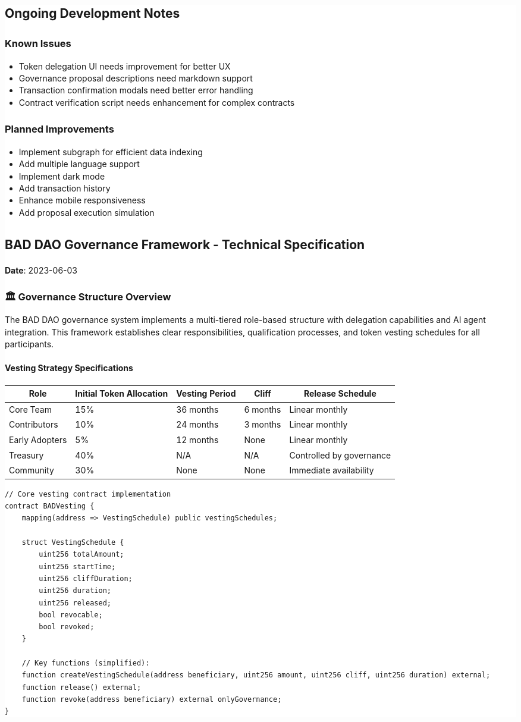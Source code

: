 ## Ongoing Development Notes

### Known Issues
- Token delegation UI needs improvement for better UX
- Governance proposal descriptions need markdown support
- Transaction confirmation modals need better error handling
- Contract verification script needs enhancement for complex contracts

### Planned Improvements
- Implement subgraph for efficient data indexing
- Add multiple language support
- Implement dark mode
- Add transaction history
- Enhance mobile responsiveness
- Add proposal execution simulation 

## BAD DAO Governance Framework - Technical Specification
**Date**: 2023-06-03

### 🏛️ Governance Structure Overview

The BAD DAO governance system implements a multi-tiered role-based structure with delegation capabilities and AI agent integration. This framework establishes clear responsibilities, qualification processes, and token vesting schedules for all participants.

#### Vesting Strategy Specifications

| Role | Initial Token Allocation | Vesting Period | Cliff | Release Schedule |
|------|--------------------------|----------------|-------|------------------|
| Core Team | 15% | 36 months | 6 months | Linear monthly |
| Contributors | 10% | 24 months | 3 months | Linear monthly |
| Early Adopters | 5% | 12 months | None | Linear monthly |
| Treasury | 40% | N/A | N/A | Controlled by governance |
| Community | 30% | None | None | Immediate availability |

```solidity
// Core vesting contract implementation
contract BADVesting {
    mapping(address => VestingSchedule) public vestingSchedules;
    
    struct VestingSchedule {
        uint256 totalAmount;
        uint256 startTime;
        uint256 cliffDuration;
        uint256 duration;
        uint256 released;
        bool revocable;
        bool revoked;
    }
    
    // Key functions (simplified):
    function createVestingSchedule(address beneficiary, uint256 amount, uint256 cliff, uint256 duration) external;
    function release() external;
    function revoke(address beneficiary) external onlyGovernance;
}
```
